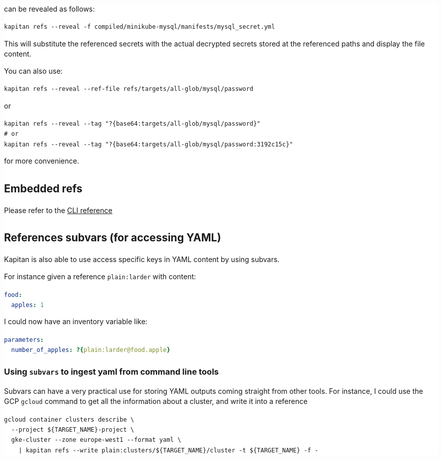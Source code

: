 can be revealed as follows:

```shell
kapitan refs --reveal -f compiled/minikube-mysql/manifests/mysql_secret.yml
```

This will substitute the referenced secrets with the actual decrypted secrets stored at the referenced paths and display the file content.

You can also use:

```shell
kapitan refs --reveal --ref-file refs/targets/all-glob/mysql/password
```

or

```shell
kapitan refs --reveal --tag "?{base64:targets/all-glob/mysql/password}"
# or
kapitan refs --reveal --tag "?{base64:targets/all-glob/mysql/password:3192c15c}"
```

for more convenience.

## Embedded refs

Please refer to the [CLI reference](/pages/commands/kapitan_compile/#embed-references)

## References subvars (for accessing YAML)

Kapitan is also able to use access specific keys in YAML content by using subvars.

For instance given a reference `plain:larder` with content:

```yaml
food:
  apples: 1
```

I could now have an inventory variable like:

```yaml
parameters:
  number_of_apples: ?{plain:larder@food.apple}
```

### Using `subvars` to ingest yaml from command line tools

Subvars can have a very practical use for storing YAML outputs coming straight from other tools. For instance, I could use the GCP `gcloud` command to get all the information about a cluster, and write it into a reference

```shell
gcloud container clusters describe \
  --project ${TARGET_NAME}-project \
  gke-cluster --zone europe-west1 --format yaml \
    | kapitan refs --write plain:clusters/${TARGET_NAME}/cluster -t ${TARGET_NAME} -f -
```

